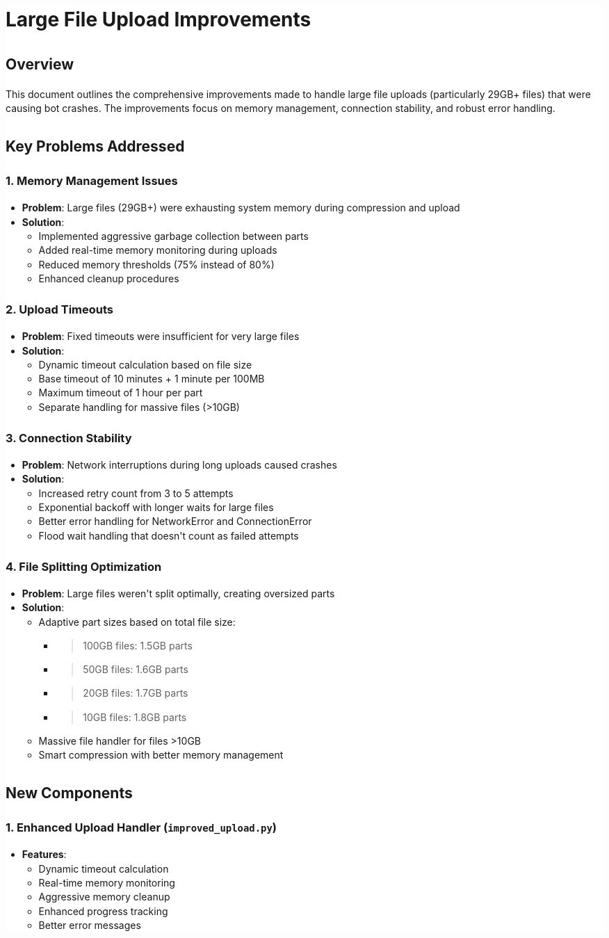 # Large File Upload Improvements

## Overview
This document outlines the comprehensive improvements made to handle large file uploads (particularly 29GB+ files) that were causing bot crashes. The improvements focus on memory management, connection stability, and robust error handling.

## Key Problems Addressed

### 1. Memory Management Issues
- **Problem**: Large files (29GB+) were exhausting system memory during compression and upload
- **Solution**: 
  - Implemented aggressive garbage collection between parts
  - Added real-time memory monitoring during uploads
  - Reduced memory thresholds (75% instead of 80%)
  - Enhanced cleanup procedures

### 2. Upload Timeouts
- **Problem**: Fixed timeouts were insufficient for very large files
- **Solution**:
  - Dynamic timeout calculation based on file size
  - Base timeout of 10 minutes + 1 minute per 100MB
  - Maximum timeout of 1 hour per part
  - Separate handling for massive files (>10GB)

### 3. Connection Stability
- **Problem**: Network interruptions during long uploads caused crashes
- **Solution**:
  - Increased retry count from 3 to 5 attempts
  - Exponential backoff with longer waits for large files
  - Better error handling for NetworkError and ConnectionError
  - Flood wait handling that doesn't count as failed attempts

### 4. File Splitting Optimization
- **Problem**: Large files weren't split optimally, creating oversized parts
- **Solution**:
  - Adaptive part sizes based on total file size:
    - >100GB files: 1.5GB parts
    - >50GB files: 1.6GB parts
    - >20GB files: 1.7GB parts
    - >10GB files: 1.8GB parts
  - Massive file handler for files >10GB
  - Smart compression with better memory management

## New Components

### 1. Enhanced Upload Handler (`improved_upload.py`)
- **Features**:
  - Dynamic timeout calculation
  - Real-time memory monitoring
  - Aggressive memory cleanup
  - Enhanced progress tracking
  - Better error messages

